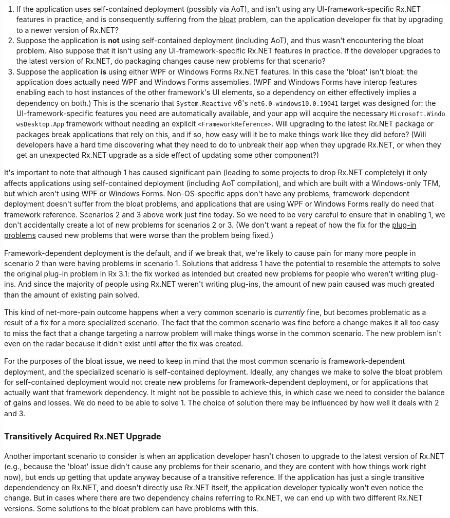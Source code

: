 1. If the application uses self-contained deployment (possibly via AoT), and isn't using any UI-framework-specific Rx.NET features in practice, and is consequently suffering from the [bloat](../Bloat/) problem, can the application developer fix that by upgrading to a newer version of Rx.NET?
2. Suppose the application is **not** using self-contained deployment (including AoT), and thus wasn't encountering the bloat problem. Also suppose that it isn't using any UI-framework-specific Rx.NET features in practice. If the developer upgrades to the latest version of Rx.NET, do packaging changes cause new problems for that scenario?
3. Suppose the application **is** using either WPF or Windows Forms Rx.NET features. In this case the 'bloat' isn't bloat: the application does actually need WPF and Windows Forms assemblies. (WPF and Windows Forms have interop features enabling each to host instances of the other framework's UI elements, so a dependency on either effectively implies a dependency on both.) This is the scenario that `System.Reactive` v6's `net6.0-windows10.0.19041` target was designed for: the UI-framework-specific features you need are automatically available, and your app will acquire the necessary `Microsoft.WindowsDesktop.App` framework without needing an explicit `<FrameworkReference>`. Will upgrading to the latest Rx.NET package or packages break applications that rely on this, and if so, how easy will it be to make things work like they did before? (Will developers have a hard time discovering what they need to do to unbreak their app when they upgrade Rx.NET, or when they get an unexpected Rx.NET upgrade as a side effect of updating some other component?)

It's important to note that although 1 has caused significant pain (leading to some projects to drop Rx.NET completely) it only affects applications using self-contained deployment (including AoT compilation), and which are built with a Windows-only TFM, but which aren't using WPF or Windows Forms. Non-OS-specific apps don't have any problems, framework-dependent deployment doesn't suffer from the bloat problems, and applications that are using WPF or Windows Forms really do need that framework reference. Scenarios 2 and 3 above work just fine today. So we need to be very careful to ensure that in enabling 1, we don't accidentally create a lot of new problems for scenarios 2 or 3. (We don't want a repeat of how the fix for the [plug-in problems](../PlugIns/) caused new problems that were worse than the problem being fixed.)

Framework-dependent deployment is the default, and if we break that, we're likely to cause pain for many more people in scenario 2 than were having problems in scenario 1. Solutions that address 1 have the potential to resemble the attempts to solve the original plug-in problem in Rx 3.1: the fix worked as intended but created new problems for people who weren't writing plug-ins. And since the majority of people using Rx.NET weren't writing plug-ins, the amount of new pain caused was much greated than the amount of existing pain solved.

This kind of net-more-pain outcome happens when a very common scenario is _currently_ fine, but becomes problematic as a result of a fix for a more specialized scenario. The fact that the common scenario was fine before a change makes it all too easy to miss the fact that a change targeting a narrow problem will make things worse in the common scenario. The new problem isn't even on the radar because it didn't exist until after the fix was created.

For the purposes of the bloat issue, we need to keep in mind that the most common scenario is framework-dependent deployment, and the specialized scenario is self-contained deployment. Ideally, any changes we make to solve the bloat problem for self-contained deployment would not create new problems for framework-dependent deployment, or for applications that actually want that framework dependency. It might not be possible to achieve this, in which case we need to consider the balance of gains and losses. We do need to be able to solve 1. The choice of solution there may be influenced by how well it deals with 2 and 3.


### Transitively Acquired Rx.NET Upgrade

Another important scenario to consider is when an application developer hasn't chosen to upgrade to the latest version of Rx.NET (e.g., because the 'bloat' issue didn't cause any problems for their scenario, and they are content with how things work right now), but ends up getting that update anyway because of a transitive reference. If the application has just a single transitive dependendency on Rx.NET, and doesn't directly use Rx.NET itself, the application developer typically won't even notice the change. But in cases where there are two dependency chains referring to Rx.NET, we can end up with two different Rx.NET versions. Some solutions to the bloat problem can have problems with this.
